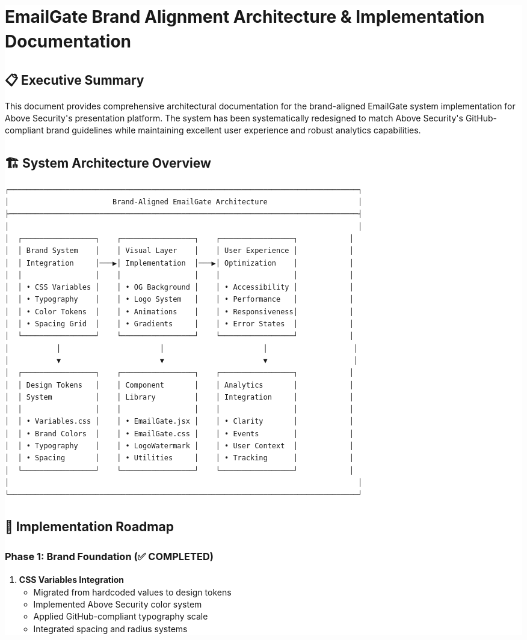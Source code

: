 # EmailGate Brand Alignment Architecture & Implementation Documentation

## 📋 **Executive Summary**

This document provides comprehensive architectural documentation for the brand-aligned EmailGate system implementation for Above Security's presentation platform. The system has been systematically redesigned to match Above Security's GitHub-compliant brand guidelines while maintaining excellent user experience and robust analytics capabilities.

## 🏗️ **System Architecture Overview**

```
┌─────────────────────────────────────────────────────────────────────────────────┐
│                        Brand-Aligned EmailGate Architecture                     │
├─────────────────────────────────────────────────────────────────────────────────┤
│                                                                                 │
│  ┌─────────────────┐    ┌─────────────────┐    ┌─────────────────┐            │
│  │ Brand System    │    │ Visual Layer    │    │ User Experience │            │
│  │ Integration     │───▶│ Implementation  │───▶│ Optimization    │            │
│  │                 │    │                 │    │                 │            │
│  │ • CSS Variables │    │ • OG Background │    │ • Accessibility │            │
│  │ • Typography    │    │ • Logo System   │    │ • Performance   │            │
│  │ • Color Tokens  │    │ • Animations    │    │ • Responsiveness│            │
│  │ • Spacing Grid  │    │ • Gradients     │    │ • Error States  │            │
│  └─────────────────┘    └─────────────────┘    └─────────────────┘            │
│           │                       │                       │                    │
│           ▼                       ▼                       ▼                    │
│  ┌─────────────────┐    ┌─────────────────┐    ┌─────────────────┐            │
│  │ Design Tokens   │    │ Component       │    │ Analytics       │            │
│  │ System          │    │ Library         │    │ Integration     │            │
│  │                 │    │                 │    │                 │            │
│  │ • Variables.css │    │ • EmailGate.jsx │    │ • Clarity       │            │
│  │ • Brand Colors  │    │ • EmailGate.css │    │ • Events        │            │
│  │ • Typography    │    │ • LogoWatermark │    │ • User Context  │            │
│  │ • Spacing       │    │ • Utilities     │    │ • Tracking      │            │
│  └─────────────────┘    └─────────────────┘    └─────────────────┘            │
│                                                                                 │
└─────────────────────────────────────────────────────────────────────────────────┘
```

## 🎯 **Implementation Roadmap**

### **Phase 1: Brand Foundation (✅ COMPLETED)**
1. **CSS Variables Integration**
   - Migrated from hardcoded values to design tokens
   - Implemented Above Security color system
   - Applied GitHub-compliant typography scale
   - Integrated spacing and radius systems
